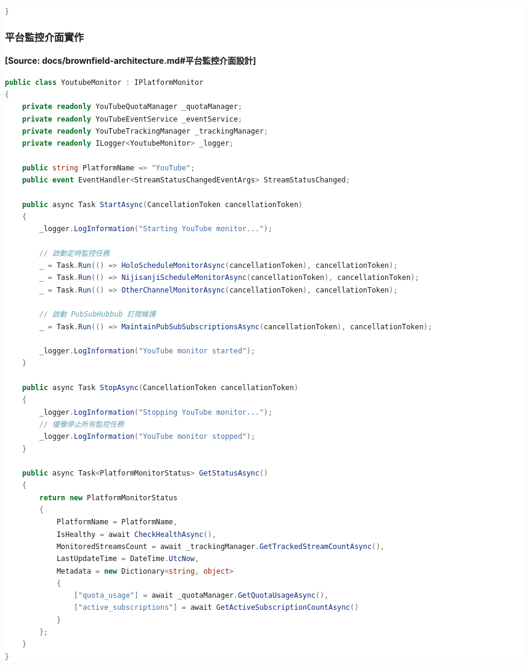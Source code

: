 ```csharp
}
```

### 平台監控介面實作
**[Source: docs/brownfield-architecture.md#平台監控介面設計]**

```csharp
public class YoutubeMonitor : IPlatformMonitor
{
    private readonly YouTubeQuotaManager _quotaManager;
    private readonly YouTubeEventService _eventService;
    private readonly YouTubeTrackingManager _trackingManager;
    private readonly ILogger<YoutubeMonitor> _logger;
    
    public string PlatformName => "YouTube";
    public event EventHandler<StreamStatusChangedEventArgs> StreamStatusChanged;

    public async Task StartAsync(CancellationToken cancellationToken)
    {
        _logger.LogInformation("Starting YouTube monitor...");
        
        // 啟動定時監控任務
        _ = Task.Run(() => HoloScheduleMonitorAsync(cancellationToken), cancellationToken);
        _ = Task.Run(() => NijisanjiScheduleMonitorAsync(cancellationToken), cancellationToken);
        _ = Task.Run(() => OtherChannelMonitorAsync(cancellationToken), cancellationToken);
        
        // 啟動 PubSubHubbub 訂閱維護
        _ = Task.Run(() => MaintainPubSubSubscriptionsAsync(cancellationToken), cancellationToken);
        
        _logger.LogInformation("YouTube monitor started");
    }

    public async Task StopAsync(CancellationToken cancellationToken)
    {
        _logger.LogInformation("Stopping YouTube monitor...");
        // 優雅停止所有監控任務
        _logger.LogInformation("YouTube monitor stopped");
    }

    public async Task<PlatformMonitorStatus> GetStatusAsync()
    {
        return new PlatformMonitorStatus
        {
            PlatformName = PlatformName,
            IsHealthy = await CheckHealthAsync(),
            MonitoredStreamsCount = await _trackingManager.GetTrackedStreamCountAsync(),
            LastUpdateTime = DateTime.UtcNow,
            Metadata = new Dictionary<string, object>
            {
                ["quota_usage"] = await _quotaManager.GetQuotaUsageAsync(),
                ["active_subscriptions"] = await GetActiveSubscriptionCountAsync()
            }
        };
    }
}
```

